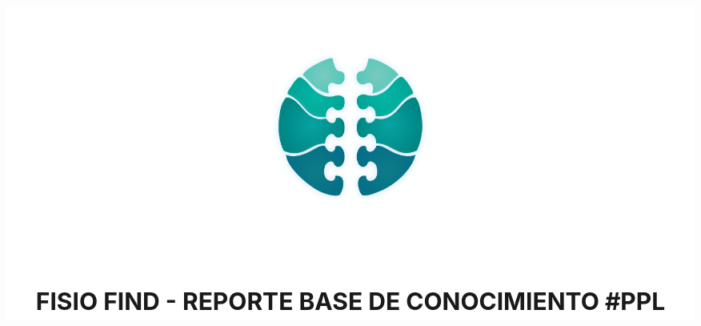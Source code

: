 


<p align="center">
  <img src="../../.img/Logo_FisioFind_Verde_sin_fondo.webp" alt="Logo FisioFind" width="300" />
</p>

<h1 align="center" style="font-size: 30px; font-weight: bold;">
  FISIO FIND  -  REPORTE BASE DE CONOCIMIENTO #PPL
</h1>
